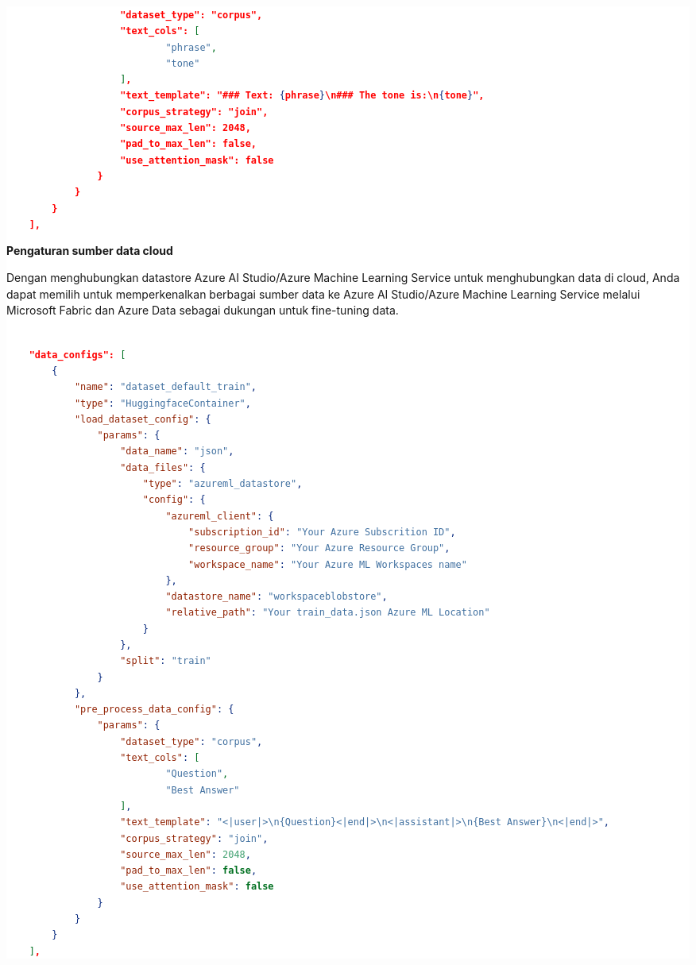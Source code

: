 ```json
                    "dataset_type": "corpus",
                    "text_cols": [
                            "phrase",
                            "tone"
                    ],
                    "text_template": "### Text: {phrase}\n### The tone is:\n{tone}",
                    "corpus_strategy": "join",
                    "source_max_len": 2048,
                    "pad_to_max_len": false,
                    "use_attention_mask": false
                }
            }
        }
    ],
```

**Pengaturan sumber data cloud**

Dengan menghubungkan datastore Azure AI Studio/Azure Machine Learning Service untuk menghubungkan data di cloud, Anda dapat memilih untuk memperkenalkan berbagai sumber data ke Azure AI Studio/Azure Machine Learning Service melalui Microsoft Fabric dan Azure Data sebagai dukungan untuk fine-tuning data.

```json

    "data_configs": [
        {
            "name": "dataset_default_train",
            "type": "HuggingfaceContainer",
            "load_dataset_config": {
                "params": {
                    "data_name": "json", 
                    "data_files": {
                        "type": "azureml_datastore",
                        "config": {
                            "azureml_client": {
                                "subscription_id": "Your Azure Subscrition ID",
                                "resource_group": "Your Azure Resource Group",
                                "workspace_name": "Your Azure ML Workspaces name"
                            },
                            "datastore_name": "workspaceblobstore",
                            "relative_path": "Your train_data.json Azure ML Location"
                        }
                    },
                    "split": "train"
                }
            },
            "pre_process_data_config": {
                "params": {
                    "dataset_type": "corpus",
                    "text_cols": [
                            "Question",
                            "Best Answer"
                    ],
                    "text_template": "<|user|>\n{Question}<|end|>\n<|assistant|>\n{Best Answer}\n<|end|>",
                    "corpus_strategy": "join",
                    "source_max_len": 2048,
                    "pad_to_max_len": false,
                    "use_attention_mask": false
                }
            }
        }
    ],
```